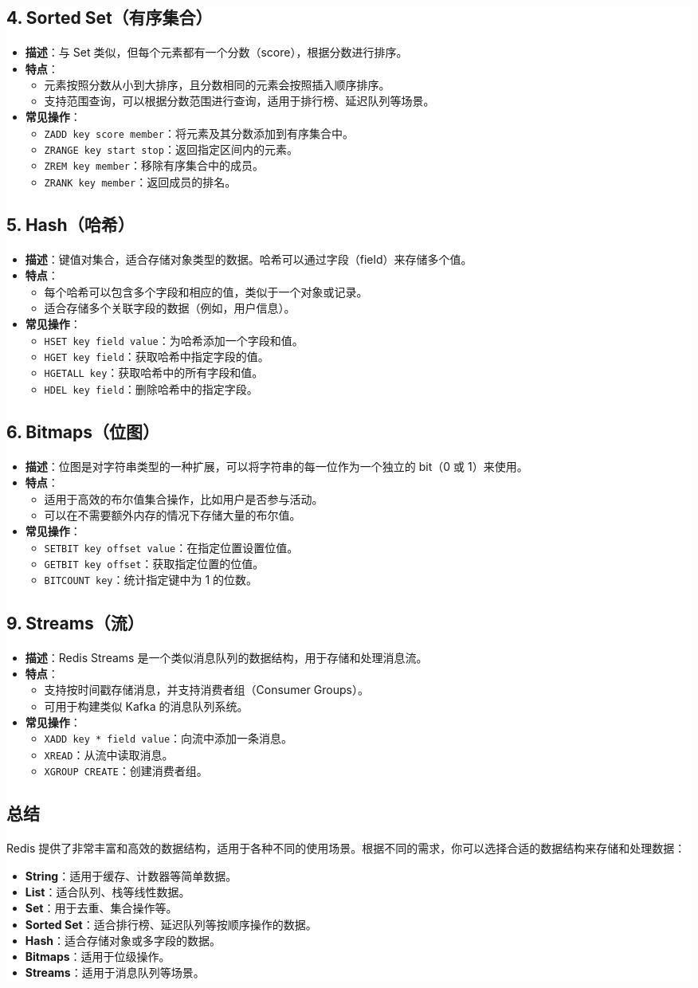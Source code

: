## 4. Sorted Set（有序集合）
+ **描述**：与 Set 类似，但每个元素都有一个分数（score），根据分数进行排序。
+ **特点**：
    - 元素按照分数从小到大排序，且分数相同的元素会按照插入顺序排序。
    - 支持范围查询，可以根据分数范围进行查询，适用于排行榜、延迟队列等场景。
+ **常见操作**：
    - `ZADD key score member`：将元素及其分数添加到有序集合中。
    - `ZRANGE key start stop`：返回指定区间内的元素。
    - `ZREM key member`：移除有序集合中的成员。
    - `ZRANK key member`：返回成员的排名。

## 5. Hash（哈希）
+ **描述**：键值对集合，适合存储对象类型的数据。哈希可以通过字段（field）来存储多个值。
+ **特点**：
    - 每个哈希可以包含多个字段和相应的值，类似于一个对象或记录。
    - 适合存储多个关联字段的数据（例如，用户信息）。
+ **常见操作**：
    - `HSET key field value`：为哈希添加一个字段和值。
    - `HGET key field`：获取哈希中指定字段的值。
    - `HGETALL key`：获取哈希中的所有字段和值。
    - `HDEL key field`：删除哈希中的指定字段。

## 6. Bitmaps（位图）
+ **描述**：位图是对字符串类型的一种扩展，可以将字符串的每一位作为一个独立的 bit（0 或 1）来使用。
+ **特点**：
    - 适用于高效的布尔值集合操作，比如用户是否参与活动。
    - 可以在不需要额外内存的情况下存储大量的布尔值。
+ **常见操作**：
    - `SETBIT key offset value`：在指定位置设置位值。
    - `GETBIT key offset`：获取指定位置的位值。
    - `BITCOUNT key`：统计指定键中为 1 的位数。

## 9. Streams（流）
+ **描述**：Redis Streams 是一个类似消息队列的数据结构，用于存储和处理消息流。
+ **特点**：
    - 支持按时间戳存储消息，并支持消费者组（Consumer Groups）。
    - 可用于构建类似 Kafka 的消息队列系统。
+ **常见操作**：
    - `XADD key * field value`：向流中添加一条消息。
    - `XREAD`：从流中读取消息。
    - `XGROUP CREATE`：创建消费者组。

## 总结
Redis 提供了非常丰富和高效的数据结构，适用于各种不同的使用场景。根据不同的需求，你可以选择合适的数据结构来存储和处理数据：

+ **String**：适用于缓存、计数器等简单数据。
+ **List**：适合队列、栈等线性数据。
+ **Set**：用于去重、集合操作等。
+ **Sorted Set**：适合排行榜、延迟队列等按顺序操作的数据。
+ **Hash**：适合存储对象或多字段的数据。
+ **Bitmaps**：适用于位级操作。
+ **Streams**：适用于消息队列等场景。
